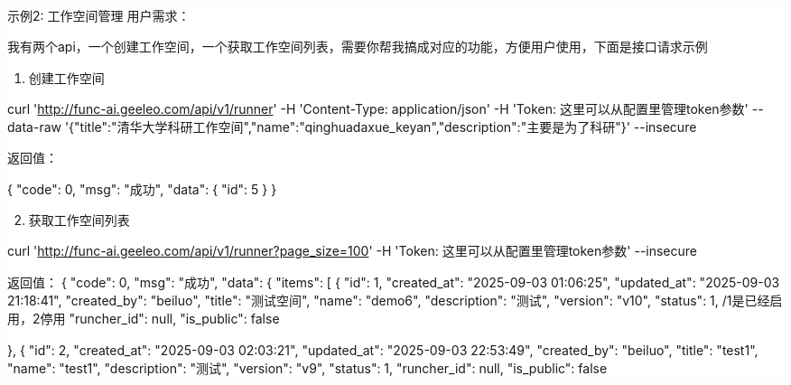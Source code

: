 




示例2: 工作空间管理
用户需求：

我有两个api，一个创建工作空间，一个获取工作空间列表，需要你帮我搞成对应的功能，方便用户使用，下面是接口请求示例

1. 创建工作空间

curl 'http://func-ai.geeleo.com/api/v1/runner'
-H 'Content-Type: application/json'
-H 'Token: 这里可以从配置里管理token参数'
--data-raw '{"title":"清华大学科研工作空间","name":"qinghuadaxue_keyan","description":"主要是为了科研"}'
--insecure

返回值：

{
"code": 0,
"msg": "成功",
"data": {
"id": 5
}
}

2. 获取工作空间列表

curl 'http://func-ai.geeleo.com/api/v1/runner?page_size=100'
-H 'Token: 这里可以从配置里管理token参数'
--insecure

返回值：
{
"code": 0,
"msg": "成功",
"data": {
"items": [
{
"id": 1,
"created_at": "2025-09-03 01:06:25",
"updated_at": "2025-09-03 21:18:41",
"created_by": "beiluo",
"title": "测试空间",
"name": "demo6",
"description": "测试",
"version": "v10",
"status": 1,   /1是已经启用，2停用
"runcher_id": null,
"is_public": false

},
{
"id": 2,
"created_at": "2025-09-03 02:03:21",
"updated_at": "2025-09-03 22:53:49",
"created_by": "beiluo",
"title": "test1",
"name": "test1",
"description": "测试",
"version": "v9",
"status": 1,
"runcher_id": null,
"is_public": false
